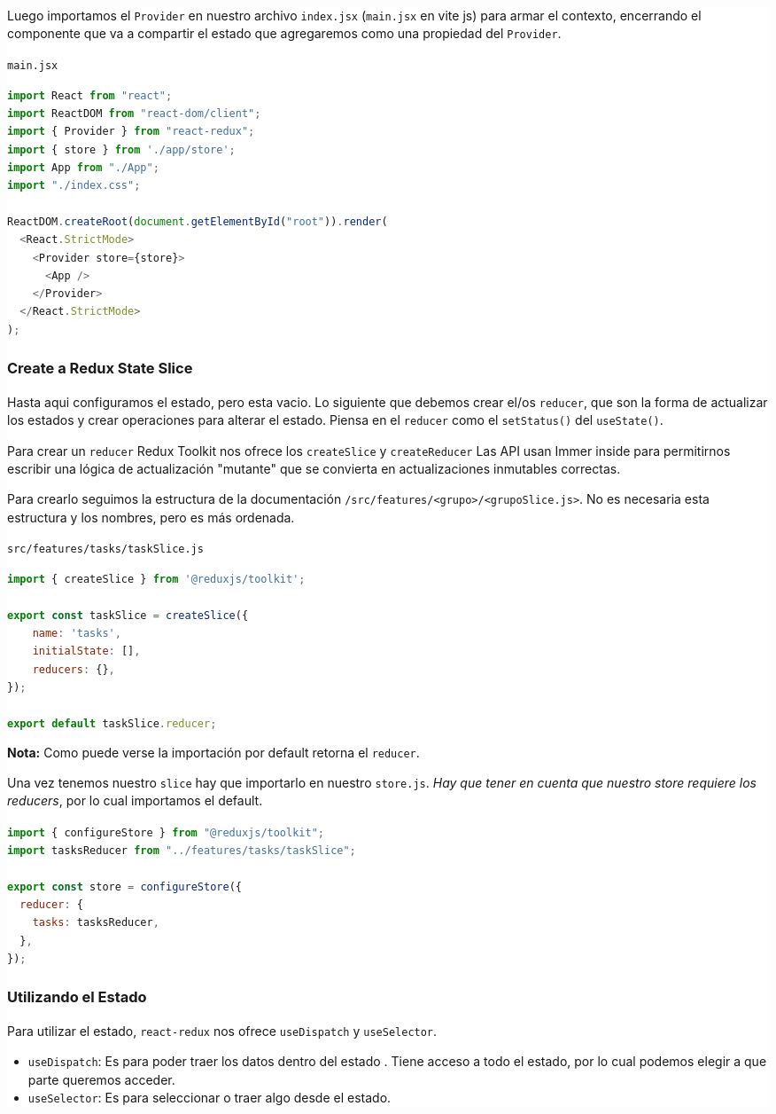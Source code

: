 Luego importamos el `Provider` en nuestro archivo `index.jsx` (`main.jsx` en vite js) para armar el contexto, encerrando el componente que va a compartir el estado que agregaremos como una propiedad del `Provider`.

`main.jsx`
```JavaScript
import React from "react";
import ReactDOM from "react-dom/client";
import { Provider } from "react-redux";
import { store } from './app/store';
import App from "./App";
import "./index.css";

ReactDOM.createRoot(document.getElementById("root")).render(
  <React.StrictMode>
    <Provider store={store}>
      <App />
    </Provider>
  </React.StrictMode>
);
```
### Create a Redux State Slice
Hasta aqui configuramos el estado, pero esta vacio. Lo siguiente que debemos crear el/os `reducer`, que son la forma de actualizar los estados y crear operaciones para alterar el estado. Piensa en el `reducer` como el `setStatus()` del `useState()`.

Para crear un `reducer` Redux Toolkit nos ofrece los `createSlice` y `createReducer` Las API usan Immer inside para permitirnos escribir una lógica de actualización "mutante" que se convierta en actualizaciones inmutables correctas.

Para crearlo seguimos la estructura de la documentación `/src/features/<grupo>/<grupoSlice.js>`. No es necesaria esta estructura y los nombres, pero es más ordenada.

`src/features/tasks/taskSlice.js`
```JavaScript
import { createSlice } from '@reduxjs/toolkit';

export const taskSlice = createSlice({
    name: 'tasks',
    initialState: [],
    reducers: {},
});

export default taskSlice.reducer;
```
**Nota:** Como puede verse la importación por default retorna el `reducer`.

Una vez tenemos nuestro `slice` hay que importarlo en nuestro `store.js`. _Hay que tener en cuenta que nuestro store requiere los reducers_, por lo cual importamos el default.
```JavaScript
import { configureStore } from "@reduxjs/toolkit";
import tasksReducer from "../features/tasks/taskSlice";

export const store = configureStore({
  reducer: {
    tasks: tasksReducer,
  },
});
```
### Utilizando el Estado
Para utilizar el estado, `react-redux` nos ofrece `useDispatch` y `useSelector`.
- `useDispatch`: Es para poder traer los datos dentro del estado . Tiene acceso a todo el estado, por lo cual podemos elegir a que parte queremos acceder.
- `useSelector`: Es para seleccionar o traer algo desde el estado.

